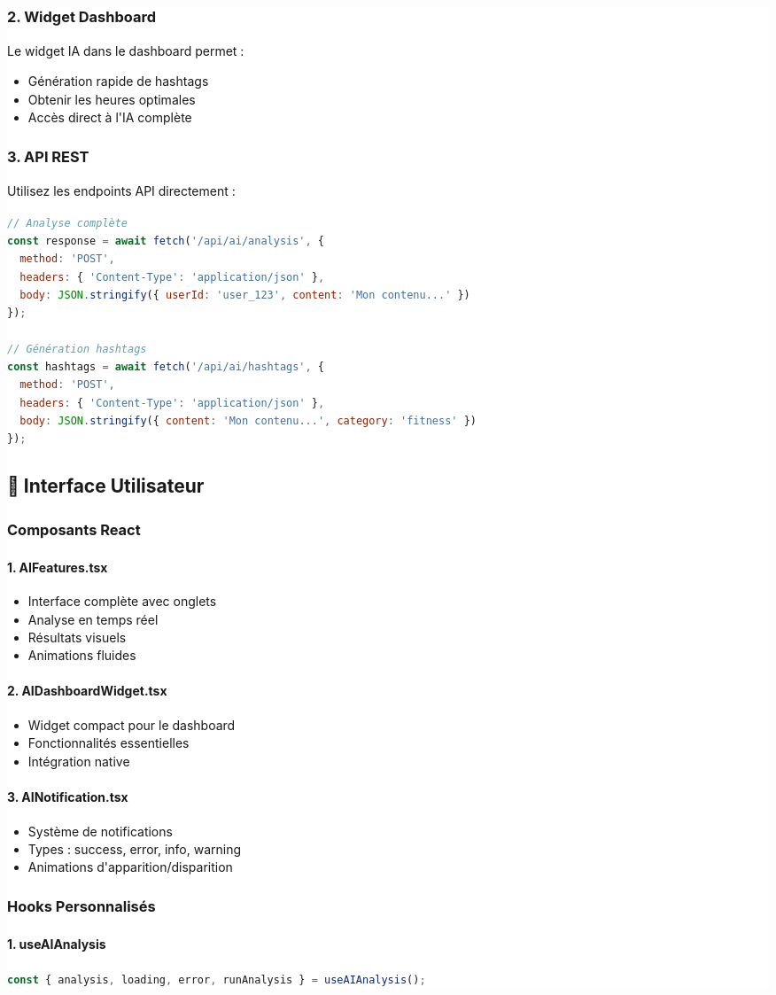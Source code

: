### 2. **Widget Dashboard**
Le widget IA dans le dashboard permet :
- Génération rapide de hashtags
- Obtenir les heures optimales
- Accès direct à l'IA complète

### 3. **API REST**
Utilisez les endpoints API directement :

```javascript
// Analyse complète
const response = await fetch('/api/ai/analysis', {
  method: 'POST',
  headers: { 'Content-Type': 'application/json' },
  body: JSON.stringify({ userId: 'user_123', content: 'Mon contenu...' })
});

// Génération hashtags
const hashtags = await fetch('/api/ai/hashtags', {
  method: 'POST',
  headers: { 'Content-Type': 'application/json' },
  body: JSON.stringify({ content: 'Mon contenu...', category: 'fitness' })
});
```

## 🎨 Interface Utilisateur

### Composants React

#### 1. **AIFeatures.tsx**
- Interface complète avec onglets
- Analyse en temps réel
- Résultats visuels
- Animations fluides

#### 2. **AIDashboardWidget.tsx**
- Widget compact pour le dashboard
- Fonctionnalités essentielles
- Intégration native

#### 3. **AINotification.tsx**
- Système de notifications
- Types : success, error, info, warning
- Animations d'apparition/disparition

### Hooks Personnalisés

#### 1. **useAIAnalysis**
```typescript
const { analysis, loading, error, runAnalysis } = useAIAnalysis();
```
